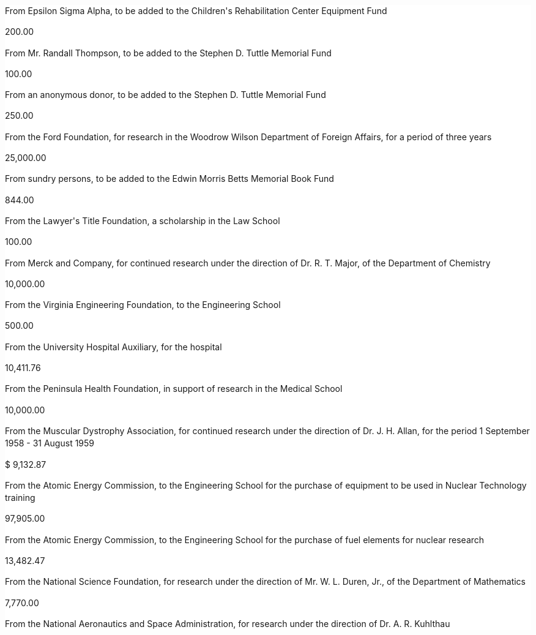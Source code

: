 From Epsilon Sigma Alpha, to be added to the Children's Rehabilitation Center Equipment Fund

200.00

From Mr. Randall Thompson, to be added to the Stephen D. Tuttle Memorial Fund

100.00

From an anonymous donor, to be added to the Stephen D. Tuttle Memorial Fund

250.00

From the Ford Foundation, for research in the Woodrow Wilson Department of Foreign Affairs, for a period of three years

25,000.00

From sundry persons, to be added to the Edwin Morris Betts Memorial Book Fund

844.00

From the Lawyer's Title Foundation, a scholarship in the Law School

100.00

From Merck and Company, for continued research under the direction of Dr. R. T. Major, of the Department of Chemistry

10,000.00

From the Virginia Engineering Foundation, to the Engineering School

500.00

From the University Hospital Auxiliary, for the hospital

10,411.76

From the Peninsula Health Foundation, in support of research in the Medical School

10,000.00

From the Muscular Dystrophy Association, for continued research under the direction of Dr. J. H. Allan, for the period 1 September 1958 - 31 August 1959

$ 9,132.87

From the Atomic Energy Commission, to the Engineering School for the purchase of equipment to be used in Nuclear Technology training

97,905.00

From the Atomic Energy Commission, to the Engineering School for the purchase of fuel elements for nuclear research

13,482.47

From the National Science Foundation, for research under the direction of Mr. W. L. Duren, Jr., of the Department of Mathematics

7,770.00

From the National Aeronautics and Space Administration, for research under the direction of Dr. A. R. Kuhlthau
